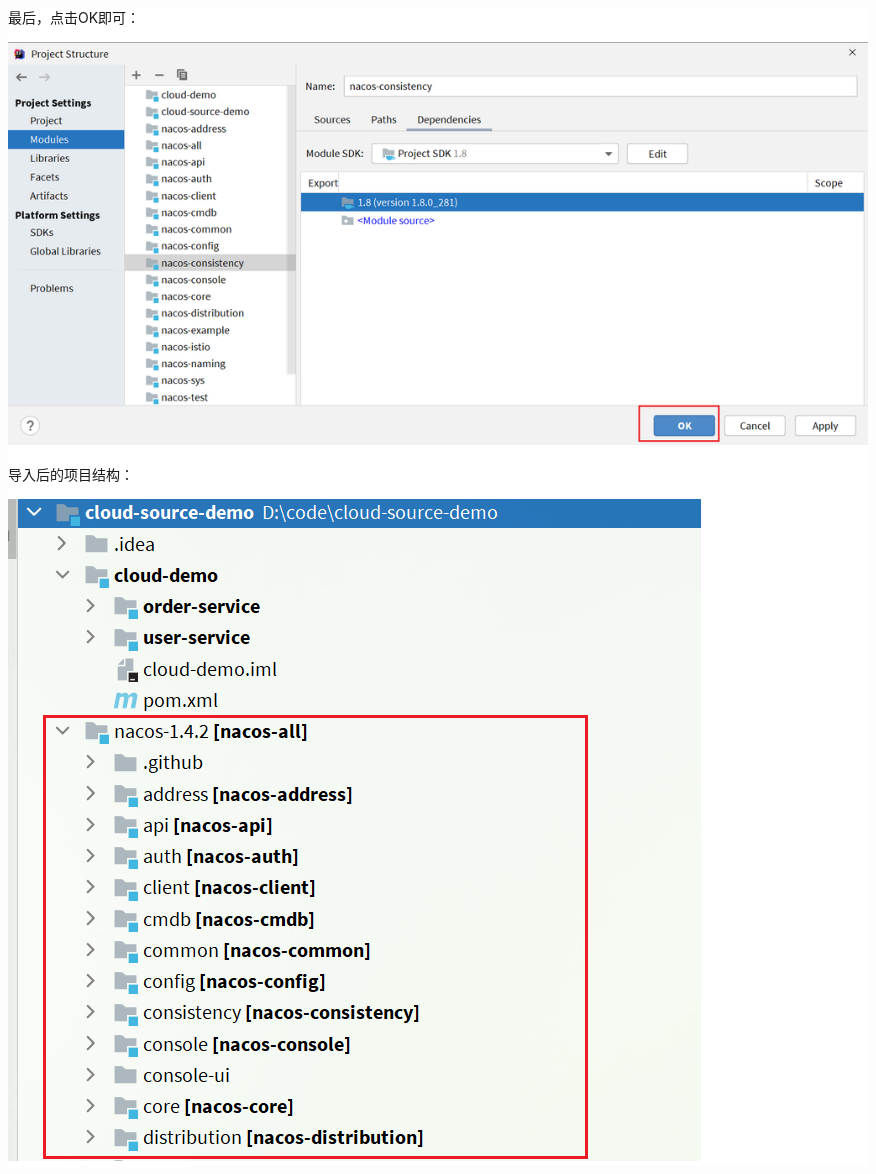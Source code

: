最后，点击OK即可：

![image-20210906111543747](assets/image-20210906111543747.png)

导入后的项目结构：

![image-20210906111632336](assets/image-20210906111632336.png)

